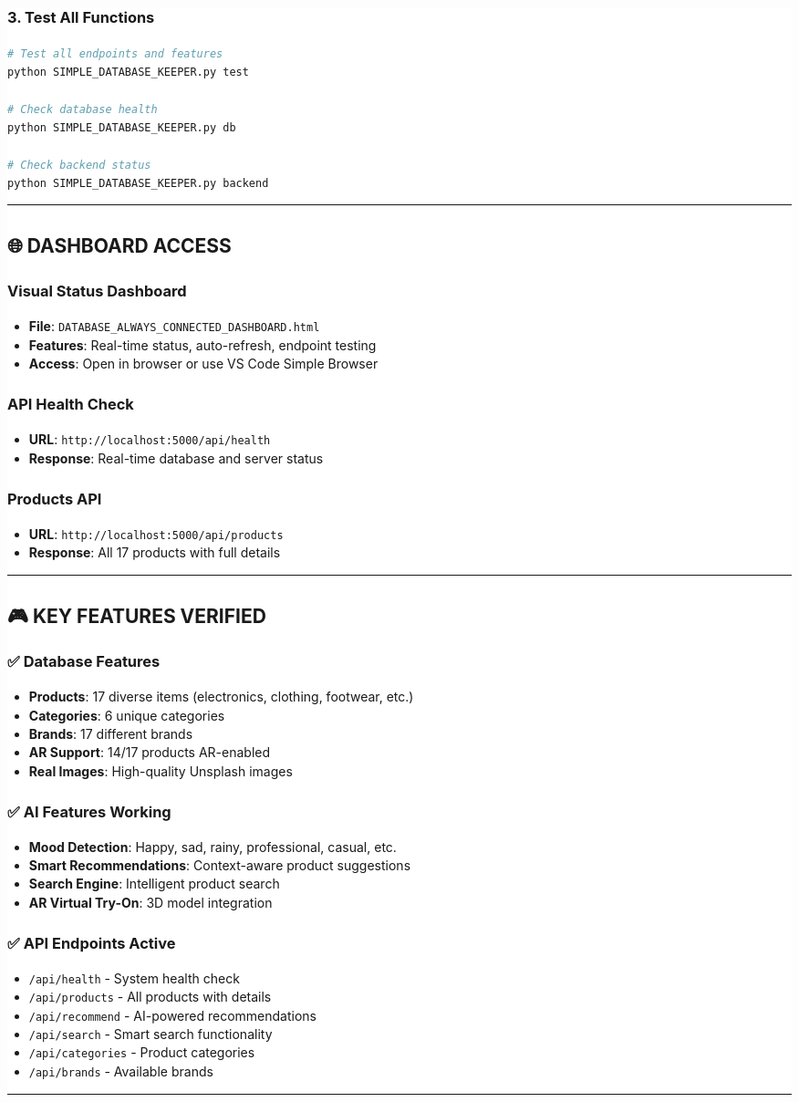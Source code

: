 ### 3. Test All Functions
```bash
# Test all endpoints and features
python SIMPLE_DATABASE_KEEPER.py test

# Check database health
python SIMPLE_DATABASE_KEEPER.py db

# Check backend status
python SIMPLE_DATABASE_KEEPER.py backend
```

---

## 🌐 DASHBOARD ACCESS

### Visual Status Dashboard
- **File**: `DATABASE_ALWAYS_CONNECTED_DASHBOARD.html`
- **Features**: Real-time status, auto-refresh, endpoint testing
- **Access**: Open in browser or use VS Code Simple Browser

### API Health Check
- **URL**: `http://localhost:5000/api/health`
- **Response**: Real-time database and server status

### Products API
- **URL**: `http://localhost:5000/api/products`
- **Response**: All 17 products with full details

---

## 🎮 KEY FEATURES VERIFIED

### ✅ Database Features
- **Products**: 17 diverse items (electronics, clothing, footwear, etc.)
- **Categories**: 6 unique categories
- **Brands**: 17 different brands
- **AR Support**: 14/17 products AR-enabled
- **Real Images**: High-quality Unsplash images

### ✅ AI Features Working
- **Mood Detection**: Happy, sad, rainy, professional, casual, etc.
- **Smart Recommendations**: Context-aware product suggestions
- **Search Engine**: Intelligent product search
- **AR Virtual Try-On**: 3D model integration

### ✅ API Endpoints Active
- `/api/health` - System health check
- `/api/products` - All products with details
- `/api/recommend` - AI-powered recommendations
- `/api/search` - Smart search functionality
- `/api/categories` - Product categories
- `/api/brands` - Available brands

---